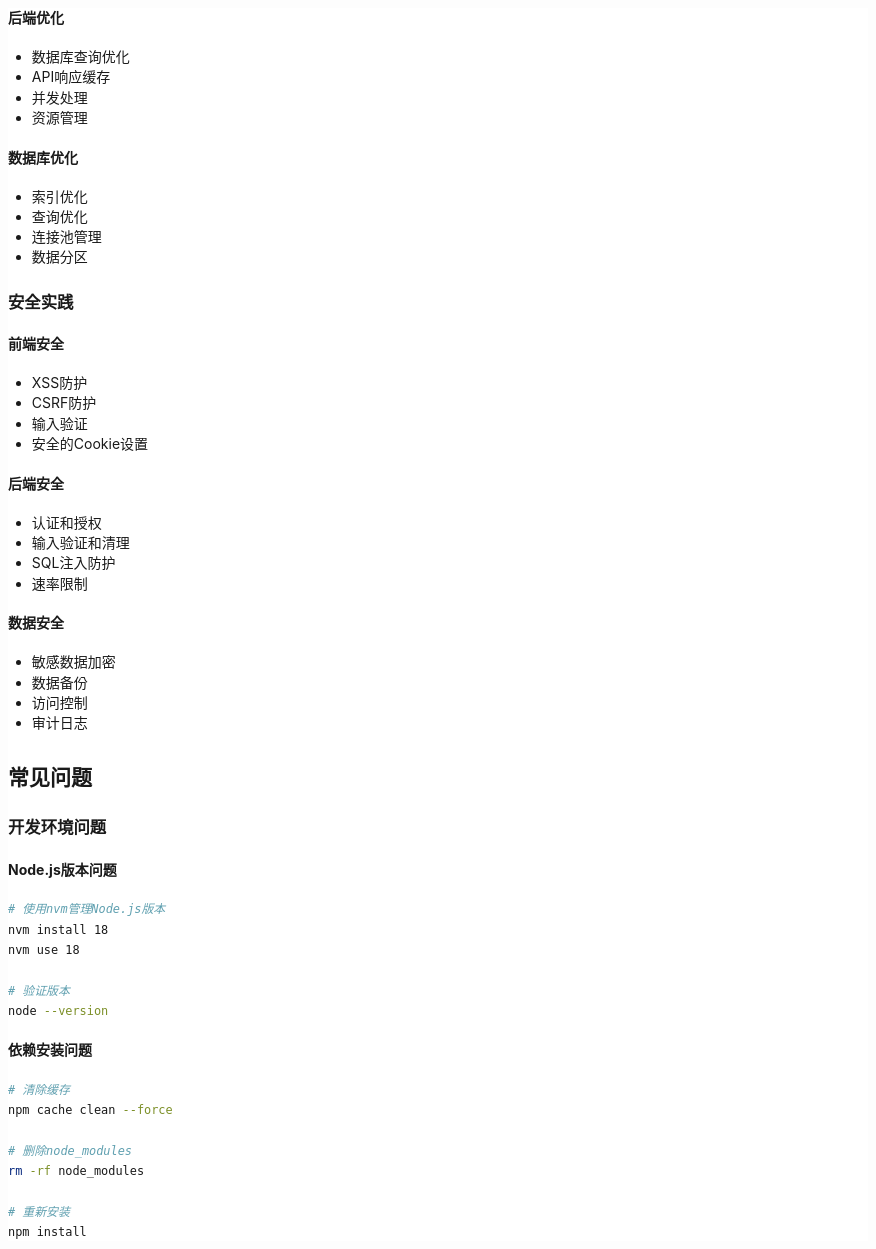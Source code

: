 #### 后端优化
- 数据库查询优化
- API响应缓存
- 并发处理
- 资源管理

#### 数据库优化
- 索引优化
- 查询优化
- 连接池管理
- 数据分区

### 安全实践

#### 前端安全
- XSS防护
- CSRF防护
- 输入验证
- 安全的Cookie设置

#### 后端安全
- 认证和授权
- 输入验证和清理
- SQL注入防护
- 速率限制

#### 数据安全
- 敏感数据加密
- 数据备份
- 访问控制
- 审计日志

## 常见问题

### 开发环境问题

#### Node.js版本问题
```bash
# 使用nvm管理Node.js版本
nvm install 18
nvm use 18

# 验证版本
node --version
```

#### 依赖安装问题
```bash
# 清除缓存
npm cache clean --force

# 删除node_modules
rm -rf node_modules

# 重新安装
npm install
```
